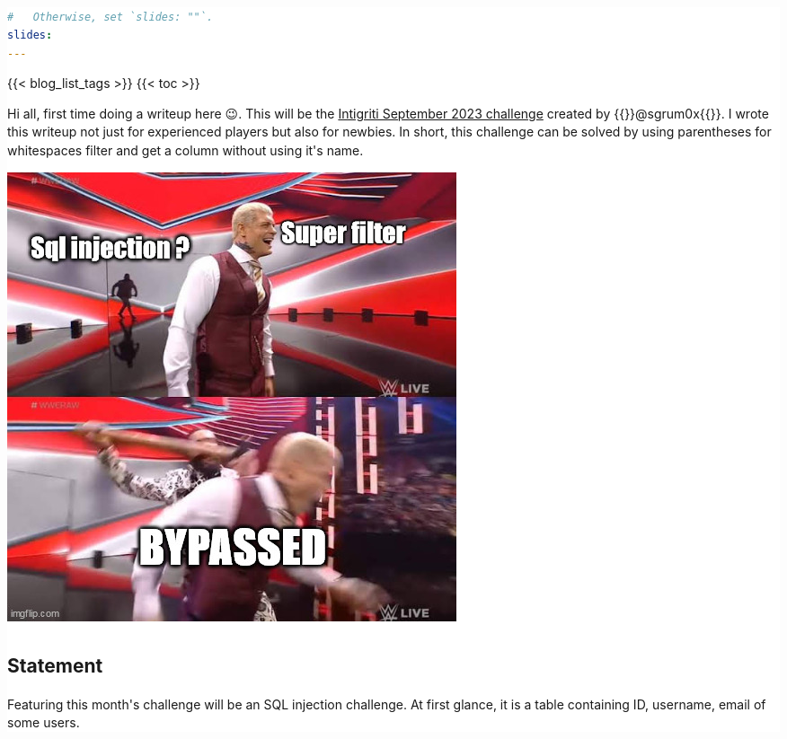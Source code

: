 ```yaml
#   Otherwise, set `slides: ""`.
slides:
---
```


{{< blog_list_tags >}}
{{< toc >}}

Hi all, first time doing a writeup here 😉. This will be the [Intigriti September 2023 challenge](https://challenge-0923.intigriti.io/) created by {{<hl>}}@sgrum0x{{</hl>}}. I wrote this writeup not just for experienced players but also for newbies. In short, this challenge can be solved by using parentheses for whitespaces filter and get a column without using it's name.

![](bypass_meme.jpg)

## Statement
Featuring this month's challenge will be an SQL injection challenge. At first glance, it is a table containing ID, username, email of some users.
